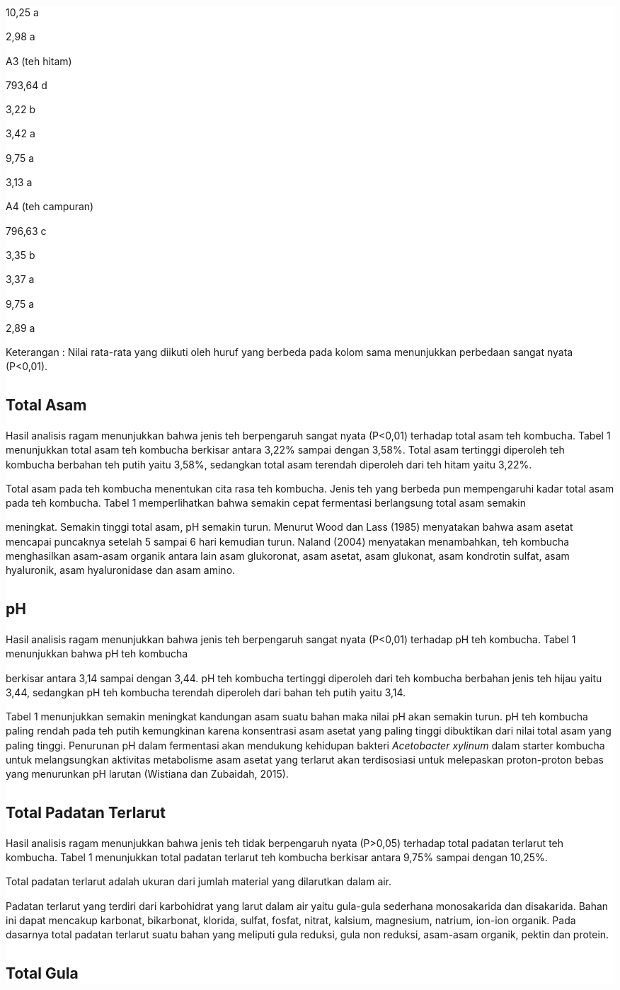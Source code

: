 <p><span class="font1">10,25 a</span></p></td><td style="vertical-align:bottom;">
<p><span class="font1">2,98 a</span></p></td></tr>
<tr><td style="vertical-align:bottom;">
<p><span class="font1">A3 (teh hitam)</span></p></td><td style="vertical-align:bottom;">
<p><span class="font1">793,64 d</span></p></td><td style="vertical-align:bottom;">
<p><span class="font1">3,22 b</span></p></td><td style="vertical-align:bottom;">
<p><span class="font1">3,42 a</span></p></td><td style="vertical-align:bottom;">
<p><span class="font1">9,75 a</span></p></td><td style="vertical-align:bottom;">
<p><span class="font1">3,13 a</span></p></td></tr>
<tr><td style="vertical-align:bottom;">
<p><span class="font1">A4 (teh campuran)</span></p></td><td style="vertical-align:bottom;">
<p><span class="font1">796,63 c</span></p></td><td style="vertical-align:bottom;">
<p><span class="font1">3,35 b</span></p></td><td style="vertical-align:bottom;">
<p><span class="font1">3,37 a</span></p></td><td style="vertical-align:bottom;">
<p><span class="font1">9,75 a</span></p></td><td style="vertical-align:bottom;">
<p><span class="font1">2,89 a</span></p></td></tr>
</table>
<p><span class="font1">Keterangan : Nilai rata-rata yang diikuti oleh huruf yang berbeda pada kolom sama menunjukkan perbedaan sangat nyata (P&lt;0,01).</span></p>
<h2><a name="bookmark21"></a><span class="font1" style="font-weight:bold;"><a name="bookmark22"></a>Total Asam</span></h2>
<p><span class="font1">Hasil analisis ragam menunjukkan bahwa jenis teh berpengaruh sangat nyata (P&lt;0,01) terhadap total asam teh kombucha. Tabel 1 menunjukkan total asam teh kombucha berkisar antara 3,22% sampai dengan 3,58%. Total asam tertinggi diperoleh teh kombucha berbahan teh putih yaitu 3,58%, sedangkan total asam terendah diperoleh dari teh hitam yaitu 3,22%.</span></p>
<p><span class="font1">Total asam pada teh kombucha menentukan cita rasa teh kombucha. Jenis teh yang berbeda pun mempengaruhi kadar total asam pada teh kombucha. Tabel 1 memperlihatkan bahwa semakin cepat fermentasi berlangsung total asam semakin</span></p>
<p><span class="font1">meningkat. Semakin tinggi total asam, pH semakin turun. Menurut Wood dan Lass (1985) menyatakan bahwa asam asetat mencapai puncaknya setelah 5 sampai 6 hari kemudian turun. Naland (2004) menyatakan menambahkan, teh kombucha menghasilkan asam-asam organik antara lain asam glukoronat, asam asetat, asam glukonat, asam kondrotin sulfat, asam hyaluronik, asam hyaluronidase dan asam amino.</span></p>
<h2><a name="bookmark23"></a><span class="font1" style="font-weight:bold;"><a name="bookmark24"></a>pH</span></h2>
<p><span class="font1">Hasil analisis ragam menunjukkan bahwa jenis teh berpengaruh sangat nyata (P&lt;0,01) terhadap pH teh kombucha. Tabel 1 menunjukkan bahwa pH teh kombucha</span></p>
<p><span class="font1">berkisar antara 3,14 sampai dengan 3,44. pH teh kombucha tertinggi diperoleh dari teh kombucha berbahan jenis teh hijau yaitu 3,44, sedangkan pH teh kombucha terendah diperoleh dari bahan teh putih yaitu 3,14.</span></p>
<p><span class="font1">Tabel 1 menunjukkan semakin meningkat kandungan asam suatu bahan maka nilai pH akan semakin turun. pH teh kombucha paling rendah pada teh putih kemungkinan karena konsentrasi asam asetat yang paling tinggi dibuktikan dari nilai total asam yang paling tinggi. Penurunan pH dalam fermentasi akan mendukung kehidupan bakteri </span><span class="font1" style="font-style:italic;">Acetobacter xylinum</span><span class="font1"> dalam starter kombucha untuk melangsungkan aktivitas metabolisme asam asetat yang terlarut akan terdisosiasi untuk melepaskan proton-proton bebas yang menurunkan pH larutan (Wistiana dan Zubaidah, 2015).</span></p>
<h2><a name="bookmark25"></a><span class="font1" style="font-weight:bold;"><a name="bookmark26"></a>Total Padatan Terlarut</span></h2>
<p><span class="font1">Hasil analisis ragam menunjukkan bahwa jenis teh tidak berpengaruh nyata (P&gt;0,05) terhadap total padatan terlarut teh kombucha. Tabel 1 menunjukkan total padatan terlarut teh kombucha berkisar antara 9,75% sampai dengan 10,25%.</span></p>
<p><span class="font1">Total padatan terlarut adalah ukuran dari jumlah material yang dilarutkan dalam air.</span></p>
<p><span class="font1">Padatan terlarut yang terdiri dari karbohidrat yang larut dalam air yaitu gula-gula sederhana monosakarida dan disakarida. Bahan ini dapat mencakup karbonat, bikarbonat, klorida, sulfat, fosfat, nitrat, kalsium, magnesium, natrium, ion-ion organik. Pada dasarnya total padatan terlarut suatu bahan yang meliputi gula reduksi, gula non reduksi, asam-asam organik, pektin dan protein.</span></p>
<h2><a name="bookmark27"></a><span class="font1" style="font-weight:bold;"><a name="bookmark28"></a>Total Gula</span></h2>